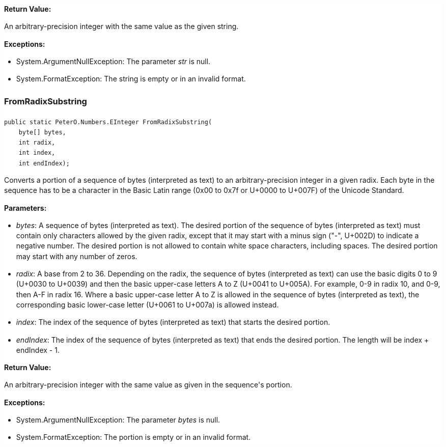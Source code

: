 <b>Return Value:</b>

An arbitrary-precision integer with the same value as the given string.

<b>Exceptions:</b>

 * System.ArgumentNullException:
The parameter  <i>str</i>
 is null.

 * System.FormatException:
The string is empty or in an invalid format.

<a id="FromRadixSubstring_byte_int_int_int"></a>
### FromRadixSubstring

    public static PeterO.Numbers.EInteger FromRadixSubstring(
        byte[] bytes,
        int radix,
        int index,
        int endIndex);

Converts a portion of a sequence of bytes (interpreted as text) to an arbitrary-precision integer in a given radix. Each byte in the sequence has to be a character in the Basic Latin range (0x00 to 0x7f or U+0000 to U+007F) of the Unicode Standard.

<b>Parameters:</b>

 * <i>bytes</i>: A sequence of bytes (interpreted as text). The desired portion of the sequence of bytes (interpreted as text) must contain only characters allowed by the given radix, except that it may start with a minus sign ("-", U+002D) to indicate a negative number. The desired portion is not allowed to contain white space characters, including spaces. The desired portion may start with any number of zeros.

 * <i>radix</i>: A base from 2 to 36. Depending on the radix, the sequence of bytes (interpreted as text) can use the basic digits 0 to 9 (U+0030 to U+0039) and then the basic upper-case letters A to Z (U+0041 to U+005A). For example, 0-9 in radix 10, and 0-9, then A-F in radix 16. Where a basic upper-case letter A to Z is allowed in the sequence of bytes (interpreted as text), the corresponding basic lower-case letter (U+0061 to U+007a) is allowed instead.

 * <i>index</i>: The index of the sequence of bytes (interpreted as text) that starts the desired portion.

 * <i>endIndex</i>: The index of the sequence of bytes (interpreted as text) that ends the desired portion. The length will be index + endIndex - 1.

<b>Return Value:</b>

An arbitrary-precision integer with the same value as given in the sequence's portion.

<b>Exceptions:</b>

 * System.ArgumentNullException:
The parameter  <i>bytes</i>
 is null.

 * System.FormatException:
The portion is empty or in an invalid format.
